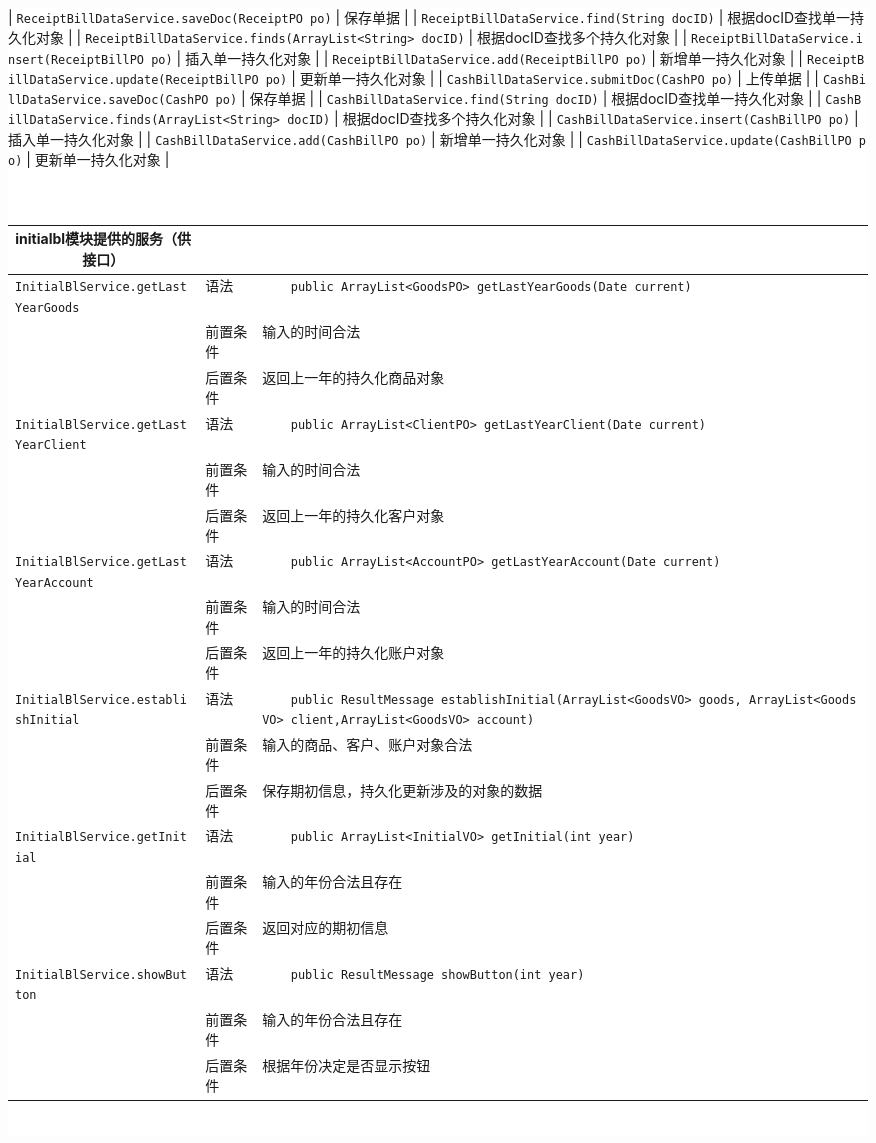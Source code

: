 | `ReceiptBillDataService.saveDoc(ReceiptPO po)` | 保存单据             |
| `ReceiptBillDataService.find(String docID)` | 根据docID查找单一持久化对象 |
| `ReceiptBillDataService.finds(ArrayList<String> docID)` | 根据docID查找多个持久化对象 |
| `ReceiptBillDataService.insert(ReceiptBillPO po)` | 插入单一持久化对象        |
| `ReceiptBillDataService.add(ReceiptBillPO po)` | 新增单一持久化对象        |
| `ReceiptBillDataService.update(ReceiptBillPO po)` | 更新单一持久化对象        |
| `CashBillDataService.submitDoc(CashPO po)` | 上传单据             |
| `CashBillDataService.saveDoc(CashPO po)` | 保存单据             |
| `CashBillDataService.find(String docID)` | 根据docID查找单一持久化对象 |
| `CashBillDataService.finds(ArrayList<String> docID)` | 根据docID查找多个持久化对象 |
| `CashBillDataService.insert(CashBillPO po)` | 插入单一持久化对象        |
| `CashBillDataService.add(CashBillPO po)` | 新增单一持久化对象        |
| `CashBillDataService.update(CashBillPO po)` | 更新单一持久化对象        |
<br/>
<br/>
<br/>

| initialbl模块提供的服务（供接口）                 |      |                                          |
| ------------------------------------- | ---- | ---------------------------------------- |
| `InitialBlService.getLastYearGoods`   | 语法   | `    public ArrayList<GoodsPO> getLastYearGoods(Date current)` |
|                                       | 前置条件 | 输入的时间合法                                  |
|                                       | 后置条件 | 返回上一年的持久化商品对象                            |
| `InitialBlService.getLastYearClient`  | 语法   | `    public ArrayList<ClientPO> getLastYearClient(Date current)` |
|                                       | 前置条件 | 输入的时间合法                                  |
|                                       | 后置条件 | 返回上一年的持久化客户对象                            |
| `InitialBlService.getLastYearAccount` | 语法   | `    public ArrayList<AccountPO> getLastYearAccount(Date current)` |
|                                       | 前置条件 | 输入的时间合法                                  |
|                                       | 后置条件 | 返回上一年的持久化账户对象                            |
| `InitialBlService.establishInitial`   | 语法   | `    public ResultMessage establishInitial(ArrayList<GoodsVO> goods, ArrayList<GoodsVO> client,ArrayList<GoodsVO> account)` |
|                                       | 前置条件 | 输入的商品、客户、账户对象合法                          |
|                                       | 后置条件 | 保存期初信息，持久化更新涉及的对象的数据                     |
| `InitialBlService.getInitial`         | 语法   | `    public ArrayList<InitialVO> getInitial(int year)` |
|                                       | 前置条件 | 输入的年份合法且存在                               |
|                                       | 后置条件 | 返回对应的期初信息                                |
| `InitialBlService.showButton`         | 语法   | `    public ResultMessage showButton(int year)` |
|                                       | 前置条件 | 输入的年份合法且存在                               |
|                                       | 后置条件 | 根据年份决定是否显示按钮                             |
<br/>
